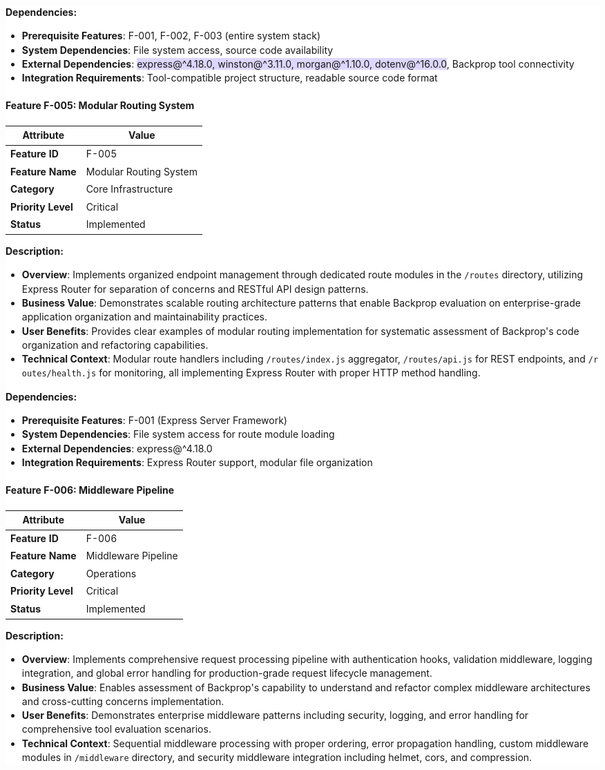 **Dependencies:**
- **Prerequisite Features**: F-001, F-002, F-003 (entire system stack)
- **System Dependencies**: File system access, source code availability
- **External Dependencies**: <span style="background-color: rgba(91, 57, 243, 0.2)">express@^4.18.0, winston@^3.11.0, morgan@^1.10.0, dotenv@^16.0.0</span>, Backprop tool connectivity
- **Integration Requirements**: Tool-compatible project structure, readable source code format

#### Feature F-005: Modular Routing System

| Attribute | Value |
|-----------|-------|
| **Feature ID** | F-005 |
| **Feature Name** | Modular Routing System |
| **Category** | Core Infrastructure |
| **Priority Level** | Critical |
| **Status** | Implemented |

**Description:**
- **Overview**: Implements organized endpoint management through dedicated route modules in the `/routes` directory, utilizing Express Router for separation of concerns and RESTful API design patterns.
- **Business Value**: Demonstrates scalable routing architecture patterns that enable Backprop evaluation on enterprise-grade application organization and maintainability practices.
- **User Benefits**: Provides clear examples of modular routing implementation for systematic assessment of Backprop's code organization and refactoring capabilities.
- **Technical Context**: Modular route handlers including `/routes/index.js` aggregator, `/routes/api.js` for REST endpoints, and `/routes/health.js` for monitoring, all implementing Express Router with proper HTTP method handling.

**Dependencies:**
- **Prerequisite Features**: F-001 (Express Server Framework)
- **System Dependencies**: File system access for route module loading
- **External Dependencies**: express@^4.18.0
- **Integration Requirements**: Express Router support, modular file organization

#### Feature F-006: Middleware Pipeline

| Attribute | Value |
|-----------|-------|
| **Feature ID** | F-006 |
| **Feature Name** | Middleware Pipeline |
| **Category** | Operations |
| **Priority Level** | Critical |
| **Status** | Implemented |

**Description:**
- **Overview**: Implements comprehensive request processing pipeline with authentication hooks, validation middleware, logging integration, and global error handling for production-grade request lifecycle management.
- **Business Value**: Enables assessment of Backprop's capability to understand and refactor complex middleware architectures and cross-cutting concerns implementation.
- **User Benefits**: Demonstrates enterprise middleware patterns including security, logging, and error handling for comprehensive tool evaluation scenarios.
- **Technical Context**: Sequential middleware processing with proper ordering, error propagation handling, custom middleware modules in `/middleware` directory, and security middleware integration including helmet, cors, and compression.
